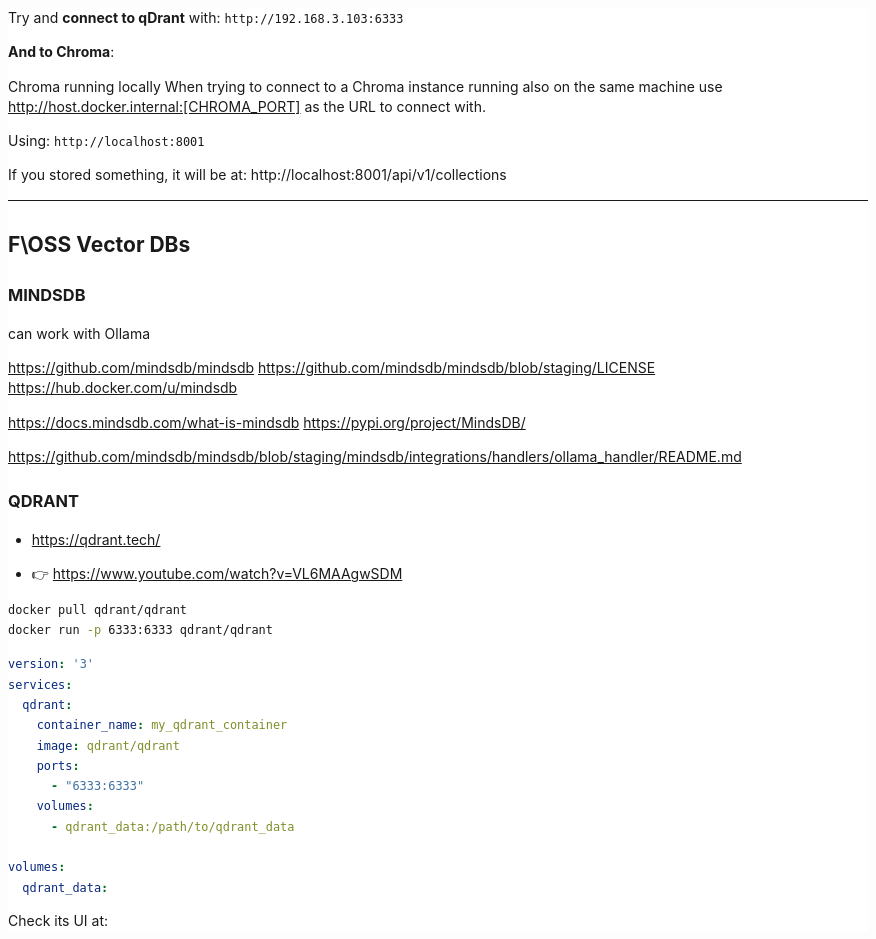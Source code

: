 Try and **connect to qDrant** with: `http://192.168.3.103:6333`

**And to Chroma**:

Chroma running locally When trying to connect to a Chroma instance running also on the same machine use http://host.docker.internal:[CHROMA_PORT] as the URL to connect with.

Using: `http://localhost:8001`

If you stored something, it will be at: http://localhost:8001/api/v1/collections

---

## F\OSS Vector DBs

### MINDSDB

can work with Ollama

<https://github.com/mindsdb/mindsdb>
<https://github.com/mindsdb/mindsdb/blob/staging/LICENSE>
<https://hub.docker.com/u/mindsdb>

<https://docs.mindsdb.com/what-is-mindsdb>
<https://pypi.org/project/MindsDB/>

<https://github.com/mindsdb/mindsdb/blob/staging/mindsdb/integrations/handlers/ollama_handler/README.md>

### QDRANT

* <https://qdrant.tech/>

* 👉 <https://www.youtube.com/watch?v=VL6MAAgwSDM>

```sh
docker pull qdrant/qdrant
docker run -p 6333:6333 qdrant/qdrant
```

```yml
version: '3'
services:
  qdrant:
    container_name: my_qdrant_container
    image: qdrant/qdrant
    ports:
      - "6333:6333"
    volumes:
      - qdrant_data:/path/to/qdrant_data

volumes:
  qdrant_data:

```

Check its UI at:
